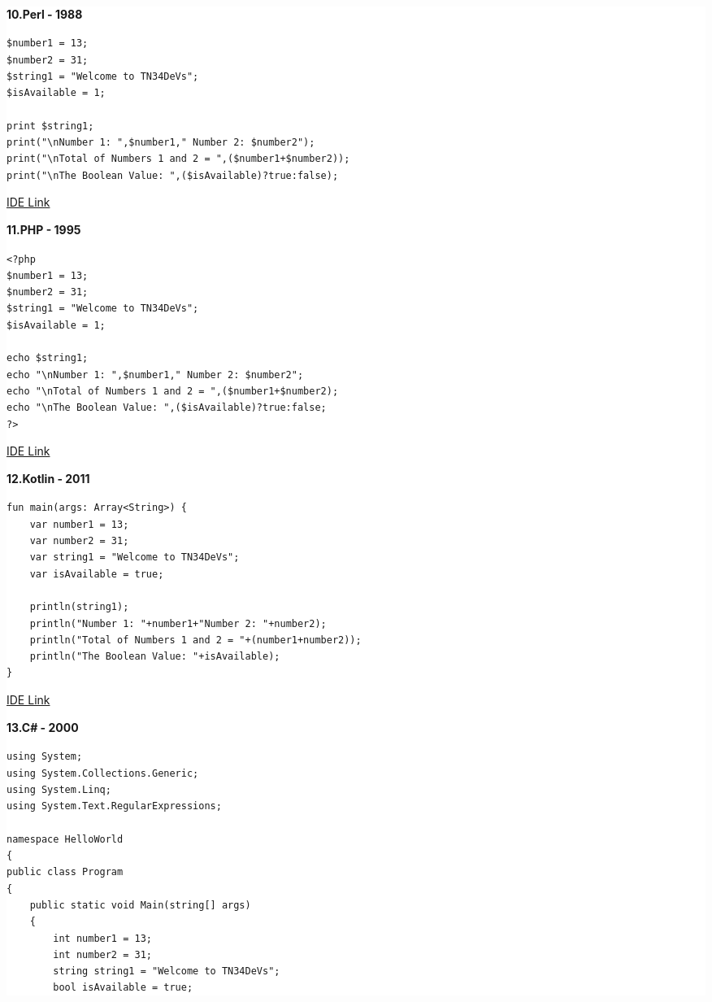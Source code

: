 **10.Perl - 1988**

	$number1 = 13;
	$number2 = 31;
	$string1 = "Welcome to TN34DeVs";
	$isAvailable = 1;

	print $string1;
	print("\nNumber 1: ",$number1," Number 2: $number2");
	print("\nTotal of Numbers 1 and 2 = ",($number1+$number2));
	print("\nThe Boolean Value: ",($isAvailable)?true:false);

[IDE Link](http://tpcg.io/S4MFIM)

  

**11.PHP - 1995**

	<?php
	$number1 = 13;
	$number2 = 31;
	$string1 = "Welcome to TN34DeVs";
	$isAvailable = 1;

	echo $string1;
	echo "\nNumber 1: ",$number1," Number 2: $number2";
	echo "\nTotal of Numbers 1 and 2 = ",($number1+$number2);
	echo "\nThe Boolean Value: ",($isAvailable)?true:false;
	?>

[IDE Link](https://onecompiler.com/php/3xh55nqyv)

  

**12.Kotlin - 2011**

	fun main(args: Array<String>) {
	    var number1 = 13;
	    var number2 = 31;
	    var string1 = "Welcome to TN34DeVs";
	    var isAvailable = true;

	    println(string1);
	    println("Number 1: "+number1+"Number 2: "+number2);
	    println("Total of Numbers 1 and 2 = "+(number1+number2));
	    println("The Boolean Value: "+isAvailable);
	}

[IDE Link](https://onecompiler.com/kotlin/3xh55ypvy)

  

**13.C# - 2000**

	using System;
	using System.Collections.Generic;
	using System.Linq;
	using System.Text.RegularExpressions;

	namespace HelloWorld
	{
	public class Program
	{
	    public static void Main(string[] args)
	    {
	        int number1 = 13;
	        int number2 = 31;
	        string string1 = "Welcome to TN34DeVs";
	        bool isAvailable = true;
	    